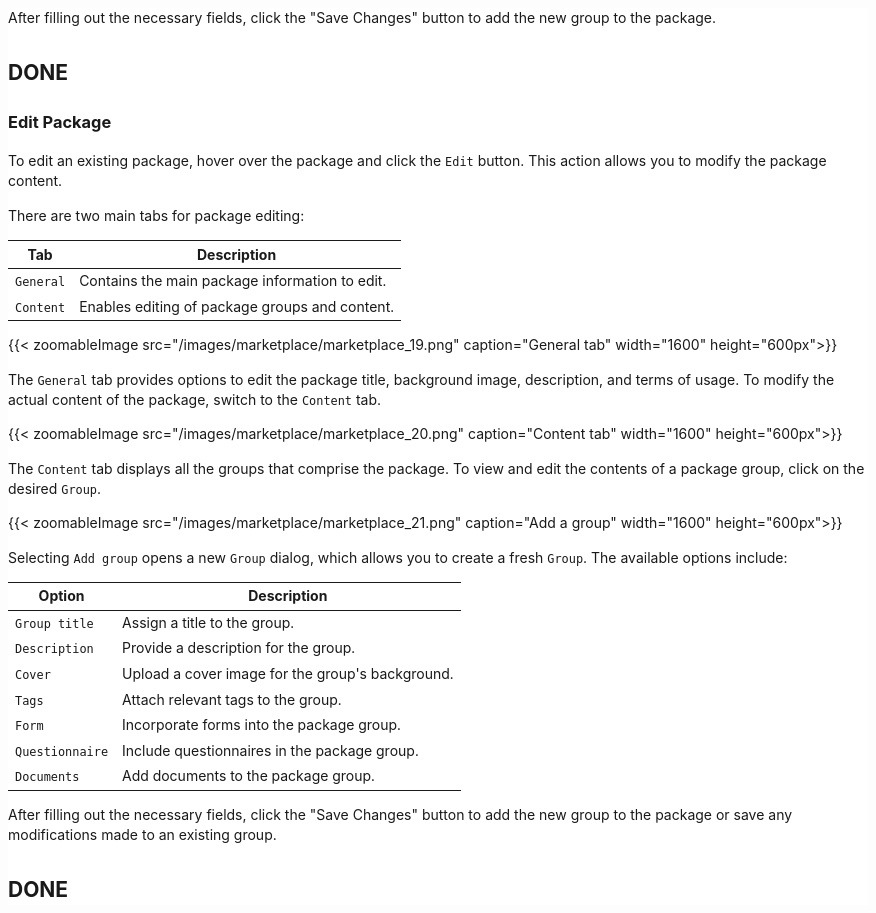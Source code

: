 After filling out the necessary fields, click the "Save Changes" button to add the new group to the package.

DONE
-------------------------------------------------------------------------------------------------------

### Edit Package

To edit an existing package, hover over the package and click the `Edit` button. This action allows you to modify the package content.

There are two main tabs for package editing:

| Tab        | Description                                  |
| ---------- | -------------------------------------------- |
| `General`  | Contains the main package information to edit. |
| `Content`  | Enables editing of package groups and content.  |

{{< zoomableImage src="/images/marketplace/marketplace_19.png" caption="General tab" width="1600" height="600px">}}

The `General` tab provides options to edit the package title, background image, description, and terms of usage. To modify the actual content of the package, switch to the `Content` tab.

{{< zoomableImage src="/images/marketplace/marketplace_20.png" caption="Content tab" width="1600" height="600px">}}

The `Content` tab displays all the groups that comprise the package. To view and edit the contents of a package group, click on the desired `Group`.

{{< zoomableImage src="/images/marketplace/marketplace_21.png" caption="Add a group" width="1600" height="600px">}}

Selecting `Add group` opens a new `Group` dialog, which allows you to create a fresh `Group`. The available options include:

| Option        | Description                                      |
| ------------- | ------------------------------------------------ |
| `Group title` | Assign a title to the group.                     |
| `Description` | Provide a description for the group.             |
| `Cover`       | Upload a cover image for the group's background. |
| `Tags`        | Attach relevant tags to the group.               |
| `Form`        | Incorporate forms into the package group.        |
| `Questionnaire` | Include questionnaires in the package group.   |
| `Documents`   | Add documents to the package group.              |

After filling out the necessary fields, click the "Save Changes" button to add the new group to the package or save any modifications made to an existing group.

DONE
-------------------------------------------------------------------------------------------------------
